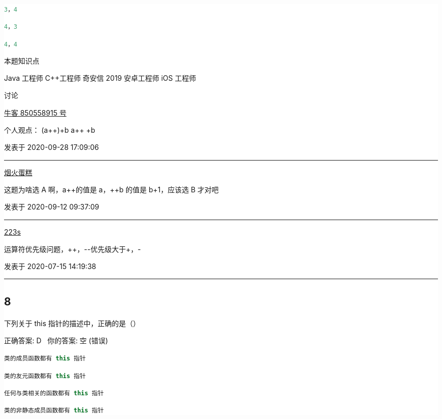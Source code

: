 ```cpp
3，4
```

```cpp
4，3
```

```cpp
4，4
```

本题知识点

Java 工程师 C++工程师 奇安信 2019 安卓工程师 iOS 工程师

讨论

[牛客 850558915 号](https://www.nowcoder.com/profile/850558915)

个人观点： (a++)+b a++ +b

发表于 2020-09-28 17:09:06

* * *

[烟火蛋糕](https://www.nowcoder.com/profile/393930852)

这题为啥选 A 啊，a++的值是 a，++b 的值是 b+1，应该选 B 才对吧

发表于 2020-09-12 09:37:09

* * *

[223s](https://www.nowcoder.com/profile/641616950)

运算符优先级问题，++，--优先级大于+，-

发表于 2020-07-15 14:19:38

* * *

## 8

下列关于 this 指针的描述中，正确的是（）

正确答案: D   你的答案: 空 (错误)

```cpp
类的成员函数都有 this 指针
```

```cpp
类的友元函数都有 this 指针
```

```cpp
任何与类相关的函数都有 this 指针
```

```cpp
类的非静态成员函数都有 this 指针
```
